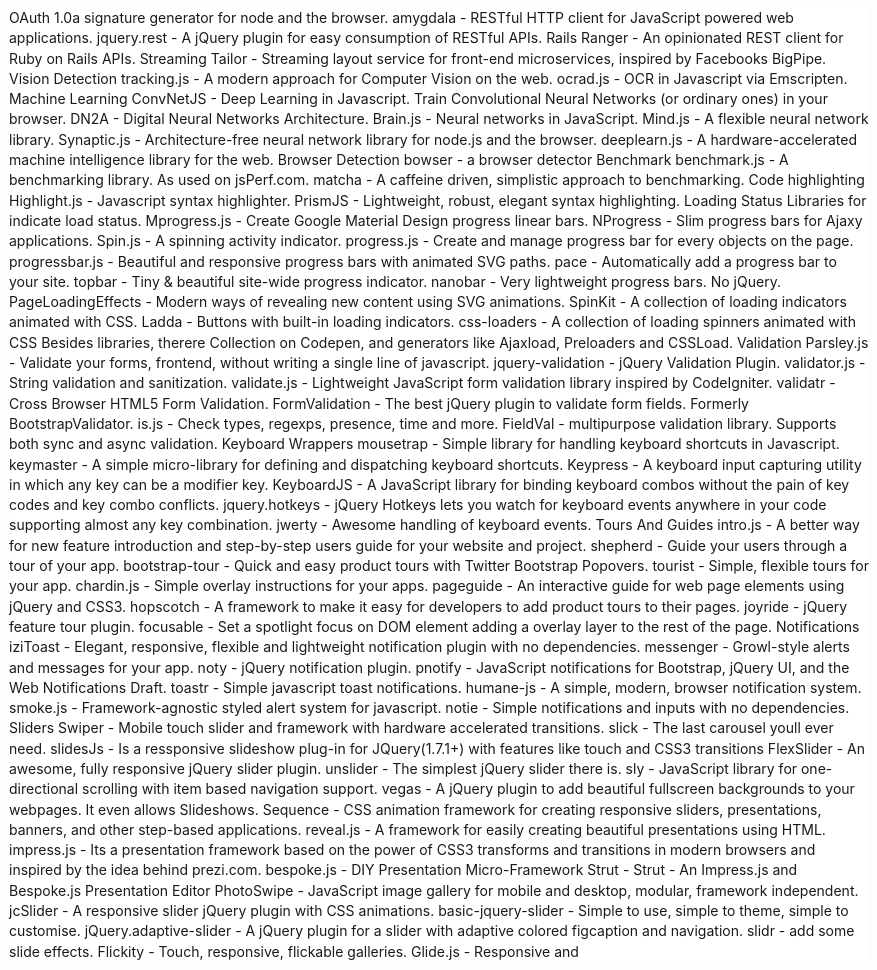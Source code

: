 OAuth 1.0a signature generator for node and the browser. amygdala - RESTful HTTP client for JavaScript powered web applications. jquery.rest - A jQuery plugin for easy consumption of RESTful APIs. Rails Ranger - An opinionated REST client for Ruby on Rails APIs. Streaming Tailor - Streaming layout service for front-end microservices, inspired by Facebooks BigPipe. Vision Detection tracking.js - A modern approach for Computer Vision on the web. ocrad.js - OCR in Javascript via Emscripten. Machine Learning ConvNetJS - Deep Learning in Javascript. Train Convolutional Neural Networks (or ordinary ones) in your browser. DN2A - Digital Neural Networks Architecture. Brain.js - Neural networks in JavaScript. Mind.js - A flexible neural network library. Synaptic.js - Architecture-free neural network library for node.js and the browser. deeplearn.js - A hardware-accelerated machine intelligence library for the web. Browser Detection bowser - a browser detector Benchmark benchmark.js - A benchmarking library. As used on jsPerf.com. matcha - A caffeine driven, simplistic approach to benchmarking. Code highlighting Highlight.js - Javascript syntax highlighter. PrismJS - Lightweight, robust, elegant syntax highlighting. Loading Status Libraries for indicate load status. Mprogress.js - Create Google Material Design progress linear bars. NProgress - Slim progress bars for Ajaxy applications. Spin.js - A spinning activity indicator. progress.js - Create and manage progress bar for every objects on the page. progressbar.js - Beautiful and responsive progress bars with animated SVG paths. pace - Automatically add a progress bar to your site. topbar - Tiny & beautiful site-wide progress indicator. nanobar - Very lightweight progress bars. No jQuery. PageLoadingEffects - Modern ways of revealing new content using SVG animations. SpinKit - A collection of loading indicators animated with CSS. Ladda - Buttons with built-in loading indicators. css-loaders - A collection of loading spinners animated with CSS Besides libraries, therere Collection on Codepen, and generators like Ajaxload, Preloaders and CSSLoad. Validation Parsley.js - Validate your forms, frontend, without writing a single line of javascript. jquery-validation - jQuery Validation Plugin. validator.js - String validation and sanitization. validate.js - Lightweight JavaScript form validation library inspired by CodeIgniter. validatr - Cross Browser HTML5 Form Validation. FormValidation - The best jQuery plugin to validate form fields. Formerly BootstrapValidator. is.js - Check types, regexps, presence, time and more. FieldVal - multipurpose validation library. Supports both sync and async validation. Keyboard Wrappers mousetrap - Simple library for handling keyboard shortcuts in Javascript. keymaster - A simple micro-library for defining and dispatching keyboard shortcuts. Keypress - A keyboard input capturing utility in which any key can be a modifier key. KeyboardJS - A JavaScript library for binding keyboard combos without the pain of key codes and key combo conflicts. jquery.hotkeys - jQuery Hotkeys lets you watch for keyboard events anywhere in your code supporting almost any key combination. jwerty - Awesome handling of keyboard events. Tours And Guides intro.js - A better way for new feature introduction and step-by-step users guide for your website and project. shepherd - Guide your users through a tour of your app. bootstrap-tour - Quick and easy product tours with Twitter Bootstrap Popovers. tourist - Simple, flexible tours for your app. chardin.js - Simple overlay instructions for your apps. pageguide - An interactive guide for web page elements using jQuery and CSS3. hopscotch - A framework to make it easy for developers to add product tours to their pages. joyride - jQuery feature tour plugin. focusable - Set a spotlight focus on DOM element adding a overlay layer to the rest of the page. Notifications iziToast - Elegant, responsive, flexible and lightweight notification plugin with no dependencies. messenger - Growl-style alerts and messages for your app. noty - jQuery notification plugin. pnotify - JavaScript notifications for Bootstrap, jQuery UI, and the Web Notifications Draft. toastr - Simple javascript toast notifications. humane-js - A simple, modern, browser notification system. smoke.js - Framework-agnostic styled alert system for javascript. notie - Simple notifications and inputs with no dependencies. Sliders Swiper - Mobile touch slider and framework with hardware accelerated transitions. slick - The last carousel youll ever need. slidesJs - Is a ressponsive slideshow plug-in for JQuery(1.7.1+) with features like touch and CSS3 transitions FlexSlider - An awesome, fully responsive jQuery slider plugin. unslider - The simplest jQuery slider there is. sly - JavaScript library for one-directional scrolling with item based navigation support. vegas - A jQuery plugin to add beautiful fullscreen backgrounds to your webpages. It even allows Slideshows. Sequence - CSS animation framework for creating responsive sliders, presentations, banners, and other step-based applications. reveal.js - A framework for easily creating beautiful presentations using HTML. impress.js - Its a presentation framework based on the power of CSS3 transforms and transitions in modern browsers and inspired by the idea behind prezi.com. bespoke.js - DIY Presentation Micro-Framework Strut - Strut - An Impress.js and Bespoke.js Presentation Editor PhotoSwipe - JavaScript image gallery for mobile and desktop, modular, framework independent. jcSlider - A responsive slider jQuery plugin with CSS animations. basic-jquery-slider - Simple to use, simple to theme, simple to customise. jQuery.adaptive-slider - A jQuery plugin for a slider with adaptive colored figcaption and navigation. slidr - add some slide effects. Flickity - Touch, responsive, flickable galleries. Glide.js - Responsive and